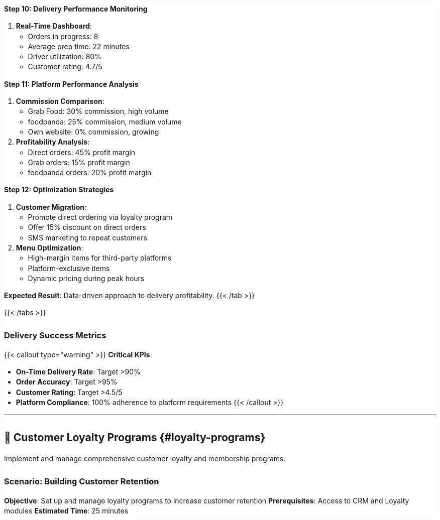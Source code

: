 **Step 10: Delivery Performance Monitoring**
1. **Real-Time Dashboard**:
   - Orders in progress: 8
   - Average prep time: 22 minutes
   - Driver utilization: 80%
   - Customer rating: 4.7/5

**Step 11: Platform Performance Analysis**
1. **Commission Comparison**:
   - Grab Food: 30% commission, high volume
   - foodpanda: 25% commission, medium volume
   - Own website: 0% commission, growing
2. **Profitability Analysis**:
   - Direct orders: 45% profit margin
   - Grab orders: 15% profit margin
   - foodpanda orders: 20% profit margin

**Step 12: Optimization Strategies**
1. **Customer Migration**:
   - Promote direct ordering via loyalty program
   - Offer 15% discount on direct orders
   - SMS marketing to repeat customers
2. **Menu Optimization**:
   - High-margin items for third-party platforms
   - Platform-exclusive items
   - Dynamic pricing during peak hours

**Expected Result**: Data-driven approach to delivery profitability.
{{< /tab >}}

{{< /tabs >}}

### Delivery Success Metrics

{{< callout type="warning" >}}
**Critical KPIs**:
- **On-Time Delivery Rate**: Target >90%
- **Order Accuracy**: Target >95%
- **Customer Rating**: Target >4.5/5
- **Platform Compliance**: 100% adherence to platform requirements
{{< /callout >}}

---

## 🎁 Customer Loyalty Programs {#loyalty-programs}

Implement and manage comprehensive customer loyalty and membership programs.

### Scenario: Building Customer Retention

**Objective**: Set up and manage loyalty programs to increase customer retention
**Prerequisites**: Access to CRM and Loyalty modules
**Estimated Time**: 25 minutes
